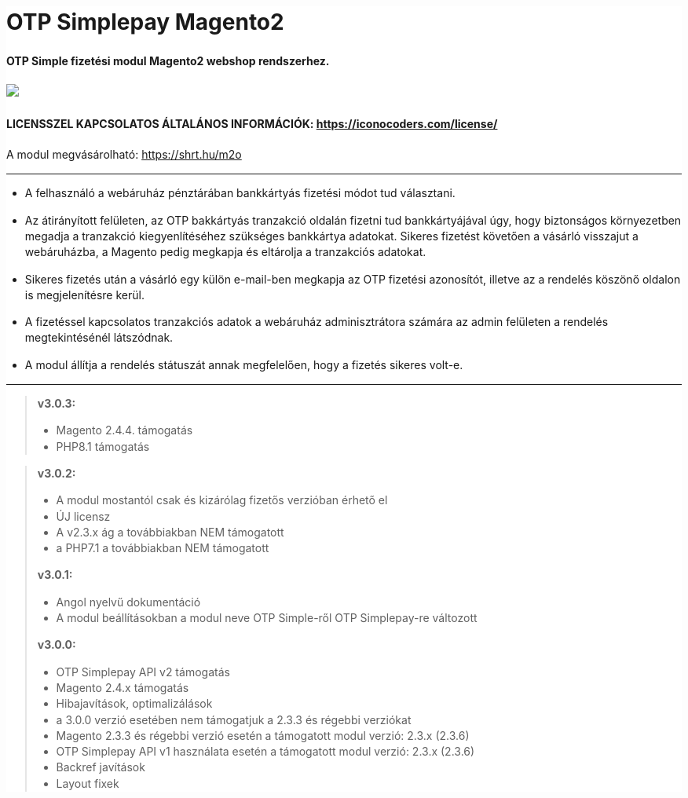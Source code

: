 OTP Simplepay Magento2
=========================

#### OTP Simple fizetési modul Magento2 webshop rendszerhez.

![](https://assets-github.s3.amazonaws.com/repo/progcode/img/simplepay_horizontal_02.png)

#### LICENSSZEL KAPCSOLATOS ÁLTALÁNOS INFORMÁCIÓK: https://iconocoders.com/license/

A modul megvásárolható: https://shrt.hu/m2o

-----------------

 - A felhasználó a webáruház pénztárában bankkártyás fizetési módot tud
   választani.
   
 - Az átirányított felületen, az OTP bakkártyás tranzakció oldalán
   fizetni tud bankkártyájával úgy, hogy biztonságos környezetben
   megadja a tranzakció kiegyenlítéséhez szükséges bankkártya adatokat.
   Sikeres fizetést követően a vásárló visszajut a webáruházba, a
   Magento pedig megkapja és eltárolja a tranzakciós adatokat.

 - Sikeres fizetés után a vásárló egy külön e-mail-ben megkapja az OTP
   fizetési azonosítót, illetve az a rendelés köszönő oldalon is
   megjelenítésre kerül.

 - A fizetéssel kapcsolatos tranzakciós adatok a webáruház
   adminisztrátora számára az admin felületen a rendelés megtekintésénél
   látszódnak.
   
 - A modul állítja a rendelés státuszát annak megfelelően, hogy a
   fizetés sikeres volt-e. 

----------
> **v3.0.3:**
>
> - Magento 2.4.4. támogatás
> - PHP8.1 támogatás

> 
> **v3.0.2:**
>
> - A modul mostantól csak és kizárólag fizetős verzióban érhető el
> - ÚJ licensz
> - A v2.3.x ág a továbbiakban NEM támogatott
> - a PHP7.1 a továbbiakban NEM támogatott
> 
> **v3.0.1:**
>
> - Angol nyelvű dokumentáció
> - A modul beállításokban a modul neve OTP Simple-ről OTP Simplepay-re változott
> 
> **v3.0.0:**
>
> - OTP Simplepay API v2 támogatás
> - Magento 2.4.x támogatás
> - Hibajavítások, optimalizálások
> - a 3.0.0 verzió esetében nem támogatjuk a 2.3.3 és régebbi verziókat
> - Magento 2.3.3 és régebbi verzió esetén a támogatott modul verzió: 2.3.x (2.3.6)
> - OTP Simplepay API v1 használata esetén a támogatott modul verzió: 2.3.x (2.3.6)
> - Backref javítások
> - Layout fixek
